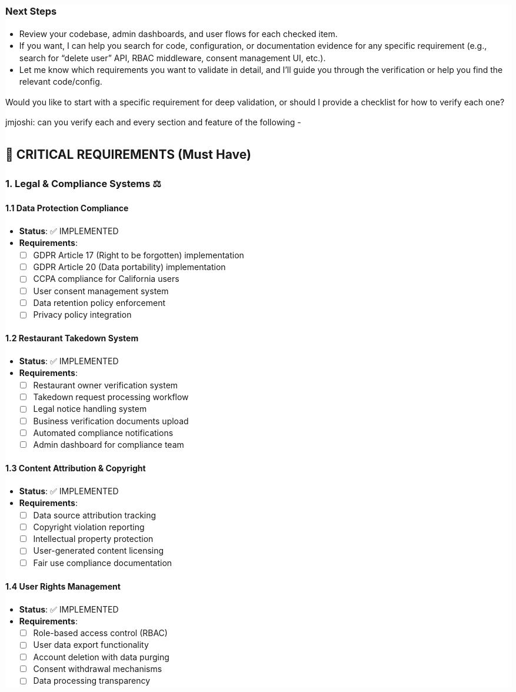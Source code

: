 ### Next Steps
- Review your codebase, admin dashboards, and user flows for each checked item.
- If you want, I can help you search for code, configuration, or documentation evidence for any specific requirement (e.g., search for “delete user” API, RBAC middleware, consent management UI, etc.).
- Let me know which requirements you want to validate in detail, and I’ll guide you through the verification or help you find the relevant code/config.

Would you like to start with a specific requirement for deep validation, or should I provide a checklist for how to verify each one?

jmjoshi: can you verify each and every section and feature of the following - 
## 🚨 CRITICAL REQUIREMENTS (Must Have)

### 1. Legal & Compliance Systems ⚖️

#### 1.1 Data Protection Compliance
- **Status**: ✅ IMPLEMENTED
- **Requirements**:
  - [ ] GDPR Article 17 (Right to be forgotten) implementation
  - [ ] GDPR Article 20 (Data portability) implementation
  - [ ] CCPA compliance for California users
  - [ ] User consent management system
  - [ ] Data retention policy enforcement
  - [ ] Privacy policy integration

#### 1.2 Restaurant Takedown System
- **Status**: ✅ IMPLEMENTED
- **Requirements**:
  - [ ] Restaurant owner verification system
  - [ ] Takedown request processing workflow
  - [ ] Legal notice handling system
  - [ ] Business verification documents upload
  - [ ] Automated compliance notifications
  - [ ] Admin dashboard for compliance team

#### 1.3 Content Attribution & Copyright
- **Status**: ✅ IMPLEMENTED
- **Requirements**:
  - [ ] Data source attribution tracking
  - [ ] Copyright violation reporting
  - [ ] Intellectual property protection
  - [ ] User-generated content licensing
  - [ ] Fair use compliance documentation

#### 1.4 User Rights Management
- **Status**: ✅ IMPLEMENTED
- **Requirements**:
  - [ ] Role-based access control (RBAC)
  - [ ] User data export functionality
  - [ ] Account deletion with data purging
  - [ ] Consent withdrawal mechanisms
  - [ ] Data processing transparency
